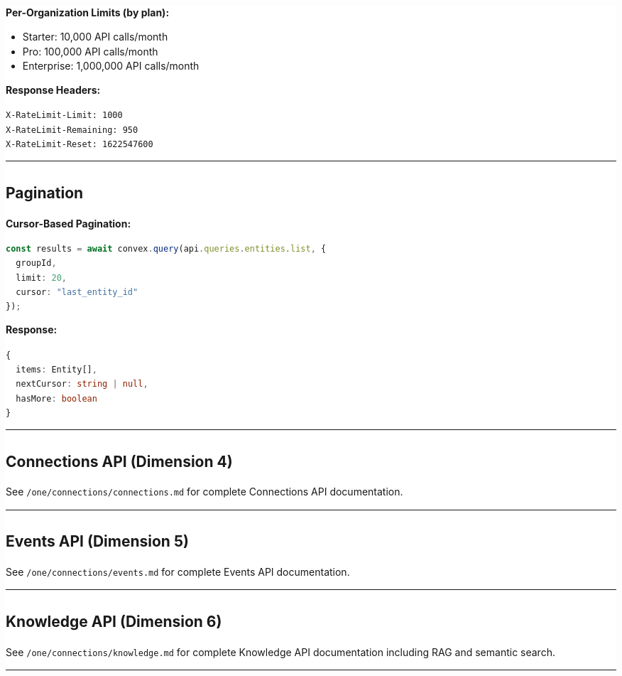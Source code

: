 **Per-Organization Limits (by plan):**
- Starter: 10,000 API calls/month
- Pro: 100,000 API calls/month
- Enterprise: 1,000,000 API calls/month

**Response Headers:**
```
X-RateLimit-Limit: 1000
X-RateLimit-Remaining: 950
X-RateLimit-Reset: 1622547600
```

---

## Pagination

**Cursor-Based Pagination:**
```typescript
const results = await convex.query(api.queries.entities.list, {
  groupId,
  limit: 20,
  cursor: "last_entity_id"
});
```

**Response:**
```typescript
{
  items: Entity[],
  nextCursor: string | null,
  hasMore: boolean
}
```

---

## Connections API (Dimension 4)

See `/one/connections/connections.md` for complete Connections API documentation.

---

## Events API (Dimension 5)

See `/one/connections/events.md` for complete Events API documentation.

---

## Knowledge API (Dimension 6)

See `/one/connections/knowledge.md` for complete Knowledge API documentation including RAG and semantic search.

---
